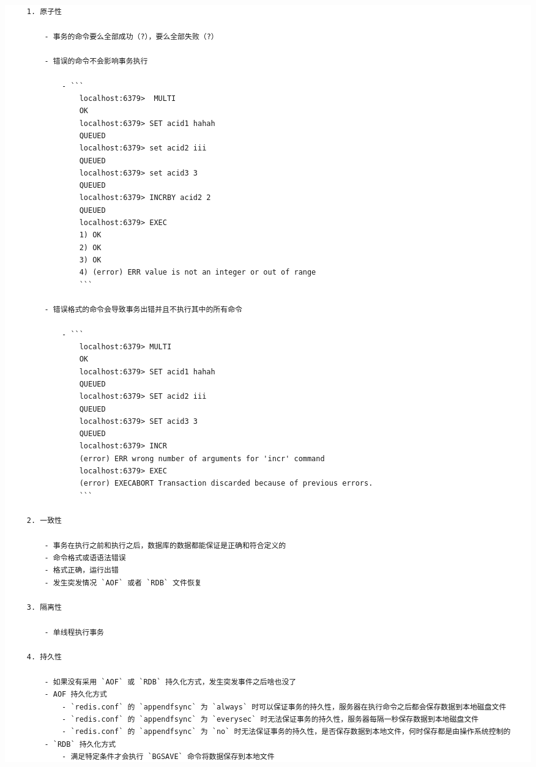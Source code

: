          1. 原子性

             - 事务的命令要么全部成功（?），要么全部失败（?）

             - 错误的命令不会影响事务执行

                 - ```
                     localhost:6379>  MULTI
                     OK
                     localhost:6379> SET acid1 hahah
                     QUEUED
                     localhost:6379> set acid2 iii
                     QUEUED
                     localhost:6379> set acid3 3
                     QUEUED
                     localhost:6379> INCRBY acid2 2
                     QUEUED
                     localhost:6379> EXEC
                     1) OK
                     2) OK
                     3) OK
                     4) (error) ERR value is not an integer or out of range
                     ```

             - 错误格式的命令会导致事务出错并且不执行其中的所有命令

                 - ```
                     localhost:6379> MULTI
                     OK
                     localhost:6379> SET acid1 hahah
                     QUEUED
                     localhost:6379> SET acid2 iii
                     QUEUED
                     localhost:6379> SET acid3 3
                     QUEUED
                     localhost:6379> INCR
                     (error) ERR wrong number of arguments for 'incr' command
                     localhost:6379> EXEC
                     (error) EXECABORT Transaction discarded because of previous errors.
                     ```

         2. 一致性

             - 事务在执行之前和执行之后，数据库的数据都能保证是正确和符合定义的
             - 命令格式或语语法错误
             - 格式正确，运行出错
             - 发生突发情况 `AOF` 或者 `RDB` 文件恢复

         3. 隔离性

             - 单线程执行事务

         4. 持久性

             - 如果没有采用 `AOF` 或 `RDB` 持久化方式，发生突发事件之后啥也没了
             - AOF 持久化方式
                 - `redis.conf` 的 `appendfsync` 为 `always` 时可以保证事务的持久性，服务器在执行命令之后都会保存数据到本地磁盘文件
                 - `redis.conf` 的 `appendfsync` 为 `everysec` 时无法保证事务的持久性，服务器每隔一秒保存数据到本地磁盘文件
                 - `redis.conf` 的 `appendfsync` 为 `no` 时无法保证事务的持久性，是否保存数据到本地文件，何时保存都是由操作系统控制的
             - `RDB` 持久化方式
                 - 满足特定条件才会执行 `BGSAVE` 命令将数据保存到本地文件
